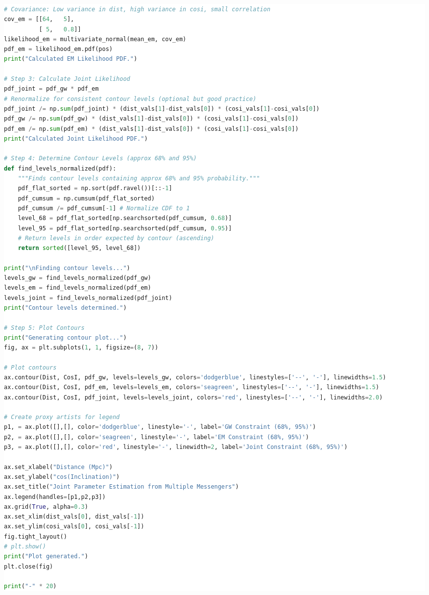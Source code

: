 ```python
# Covariance: Low variance in dist, high variance in cosi, small correlation
cov_em = [[64,   5],   
          [ 5,   0.8]] 
likelihood_em = multivariate_normal(mean_em, cov_em)
pdf_em = likelihood_em.pdf(pos)
print("Calculated EM Likelihood PDF.")

# Step 3: Calculate Joint Likelihood
pdf_joint = pdf_gw * pdf_em
# Renormalize for consistent contour levels (optional but good practice)
pdf_joint /= np.sum(pdf_joint) * (dist_vals[1]-dist_vals[0]) * (cosi_vals[1]-cosi_vals[0])
pdf_gw /= np.sum(pdf_gw) * (dist_vals[1]-dist_vals[0]) * (cosi_vals[1]-cosi_vals[0])
pdf_em /= np.sum(pdf_em) * (dist_vals[1]-dist_vals[0]) * (cosi_vals[1]-cosi_vals[0])
print("Calculated Joint Likelihood PDF.")

# Step 4: Determine Contour Levels (approx 68% and 95%)
def find_levels_normalized(pdf):
    """Finds contour levels containing approx 68% and 95% probability."""
    pdf_flat_sorted = np.sort(pdf.ravel())[::-1]
    pdf_cumsum = np.cumsum(pdf_flat_sorted)
    pdf_cumsum /= pdf_cumsum[-1] # Normalize CDF to 1
    level_68 = pdf_flat_sorted[np.searchsorted(pdf_cumsum, 0.68)]
    level_95 = pdf_flat_sorted[np.searchsorted(pdf_cumsum, 0.95)]
    # Return levels in order expected by contour (ascending)
    return sorted([level_95, level_68])

print("\nFinding contour levels...")
levels_gw = find_levels_normalized(pdf_gw)
levels_em = find_levels_normalized(pdf_em)
levels_joint = find_levels_normalized(pdf_joint)
print("Contour levels determined.")

# Step 5: Plot Contours
print("Generating contour plot...")
fig, ax = plt.subplots(1, 1, figsize=(8, 7))

# Plot contours
ax.contour(Dist, CosI, pdf_gw, levels=levels_gw, colors='dodgerblue', linestyles=['--', '-'], linewidths=1.5)
ax.contour(Dist, CosI, pdf_em, levels=levels_em, colors='seagreen', linestyles=['--', '-'], linewidths=1.5)
ax.contour(Dist, CosI, pdf_joint, levels=levels_joint, colors='red', linestyles=['--', '-'], linewidths=2.0)

# Create proxy artists for legend
p1, = ax.plot([],[], color='dodgerblue', linestyle='-', label='GW Constraint (68%, 95%)')
p2, = ax.plot([],[], color='seagreen', linestyle='-', label='EM Constraint (68%, 95%)')
p3, = ax.plot([],[], color='red', linestyle='-', linewidth=2, label='Joint Constraint (68%, 95%)')

ax.set_xlabel("Distance (Mpc)")
ax.set_ylabel("cos(Inclination)")
ax.set_title("Joint Parameter Estimation from Multiple Messengers")
ax.legend(handles=[p1,p2,p3])
ax.grid(True, alpha=0.3)
ax.set_xlim(dist_vals[0], dist_vals[-1])
ax.set_ylim(cosi_vals[0], cosi_vals[-1])
fig.tight_layout()
# plt.show()
print("Plot generated.")
plt.close(fig)

print("-" * 20)
```